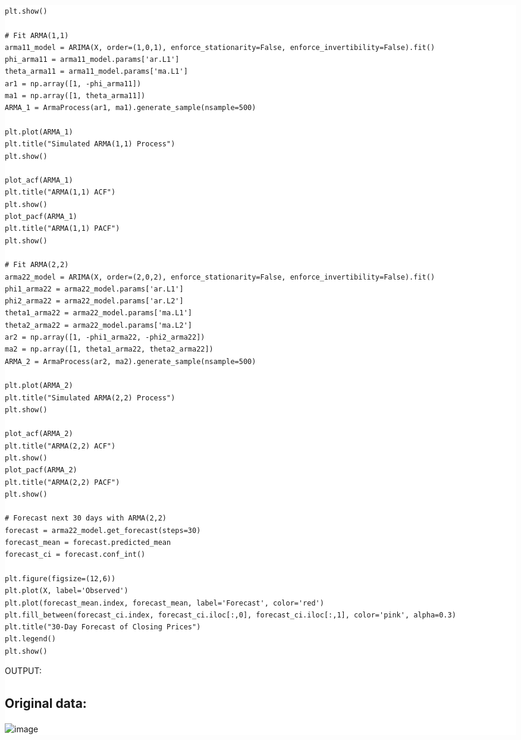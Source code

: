 ```
plt.show()

# Fit ARMA(1,1)
arma11_model = ARIMA(X, order=(1,0,1), enforce_stationarity=False, enforce_invertibility=False).fit()
phi_arma11 = arma11_model.params['ar.L1']
theta_arma11 = arma11_model.params['ma.L1']
ar1 = np.array([1, -phi_arma11])
ma1 = np.array([1, theta_arma11])
ARMA_1 = ArmaProcess(ar1, ma1).generate_sample(nsample=500)

plt.plot(ARMA_1)
plt.title("Simulated ARMA(1,1) Process")
plt.show()

plot_acf(ARMA_1)
plt.title("ARMA(1,1) ACF")
plt.show()
plot_pacf(ARMA_1)
plt.title("ARMA(1,1) PACF")
plt.show()

# Fit ARMA(2,2)
arma22_model = ARIMA(X, order=(2,0,2), enforce_stationarity=False, enforce_invertibility=False).fit()
phi1_arma22 = arma22_model.params['ar.L1']
phi2_arma22 = arma22_model.params['ar.L2']
theta1_arma22 = arma22_model.params['ma.L1']
theta2_arma22 = arma22_model.params['ma.L2']
ar2 = np.array([1, -phi1_arma22, -phi2_arma22])
ma2 = np.array([1, theta1_arma22, theta2_arma22])
ARMA_2 = ArmaProcess(ar2, ma2).generate_sample(nsample=500)

plt.plot(ARMA_2)
plt.title("Simulated ARMA(2,2) Process")
plt.show()

plot_acf(ARMA_2)
plt.title("ARMA(2,2) ACF")
plt.show()
plot_pacf(ARMA_2)
plt.title("ARMA(2,2) PACF")
plt.show()

# Forecast next 30 days with ARMA(2,2)
forecast = arma22_model.get_forecast(steps=30)
forecast_mean = forecast.predicted_mean
forecast_ci = forecast.conf_int()

plt.figure(figsize=(12,6))
plt.plot(X, label='Observed')
plt.plot(forecast_mean.index, forecast_mean, label='Forecast', color='red')
plt.fill_between(forecast_ci.index, forecast_ci.iloc[:,0], forecast_ci.iloc[:,1], color='pink', alpha=0.3)
plt.title("30-Day Forecast of Closing Prices")
plt.legend()
plt.show()
```
OUTPUT:
## Original data:
<img width="1079" height="543" alt="image" src="https://github.com/user-attachments/assets/66c5732e-10aa-4c32-a6e5-1c54314d8add" />
